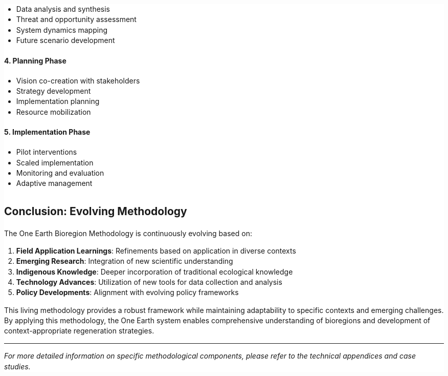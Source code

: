- Data analysis and synthesis
- Threat and opportunity assessment
- System dynamics mapping
- Future scenario development

#### 4. Planning Phase

- Vision co-creation with stakeholders
- Strategy development
- Implementation planning
- Resource mobilization

#### 5. Implementation Phase

- Pilot interventions
- Scaled implementation
- Monitoring and evaluation
- Adaptive management

## Conclusion: Evolving Methodology

The One Earth Bioregion Methodology is continuously evolving based on:

1. **Field Application Learnings**: Refinements based on application in diverse contexts
2. **Emerging Research**: Integration of new scientific understanding
3. **Indigenous Knowledge**: Deeper incorporation of traditional ecological knowledge
4. **Technology Advances**: Utilization of new tools for data collection and analysis
5. **Policy Developments**: Alignment with evolving policy frameworks

This living methodology provides a robust framework while maintaining adaptability to specific contexts and emerging challenges. By applying this methodology, the One Earth system enables comprehensive understanding of bioregions and development of context-appropriate regeneration strategies.

---

*For more detailed information on specific methodological components, please refer to the technical appendices and case studies.* 